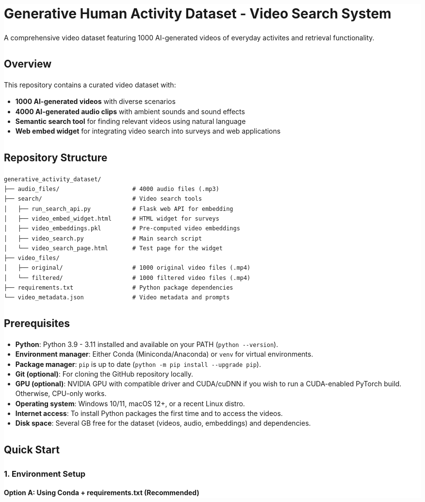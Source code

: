 # Generative Human Activity Dataset - Video Search System

A comprehensive video dataset featuring 1000 AI-generated videos of everyday activites and retrieval functionality.

## Overview

This repository contains a curated video dataset with:

- **1000 AI-generated videos** with diverse scenarios
- **4000 AI-generated audio clips** with ambient sounds and sound effects
- **Semantic search tool** for finding relevant videos using natural language
- **Web embed widget** for integrating video search into surveys and web applications

## Repository Structure

```
generative_activity_dataset/
├── audio_files/                     # 4000 audio files (.mp3)
├── search/                          # Video search tools
│   ├── run_search_api.py            # Flask web API for embedding
│   ├── video_embed_widget.html      # HTML widget for surveys
│   ├── video_embeddings.pkl         # Pre-computed video embeddings
│   ├── video_search.py              # Main search script
│   └── video_search_page.html       # Test page for the widget
├── video_files/
│   ├── original/                    # 1000 original video files (.mp4)
│   └── filtered/                    # 1000 filtered video files (.mp4)
├── requirements.txt                 # Python package dependencies
└── video_metadata.json              # Video metadata and prompts
```

## Prerequisites

- **Python**: Python 3.9 - 3.11 installed and available on your PATH (`python --version`).
- **Environment manager**: Either Conda (Miniconda/Anaconda) or `venv` for virtual environments.
- **Package manager**: `pip` is up to date (`python -m pip install --upgrade pip`).
- **Git (optional)**: For cloning the GitHub repository locally.
- **GPU (optional)**: NVIDIA GPU with compatible driver and CUDA/cuDNN if you wish to run a CUDA-enabled PyTorch build. Otherwise, CPU-only works.
- **Operating system**: Windows 10/11, macOS 12+, or a recent Linux distro.
- **Internet access**: To install Python packages the first time and to access the videos.
- **Disk space**: Several GB free for the dataset (videos, audio, embeddings) and dependencies.

## Quick Start

### 1. Environment Setup

**Option A: Using Conda + requirements.txt (Recommended)**
